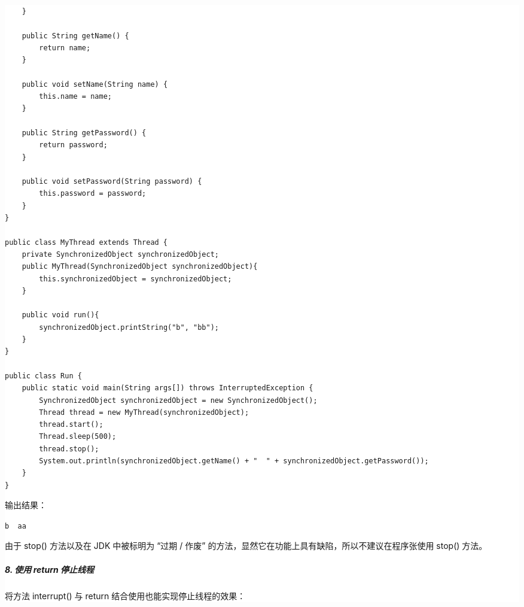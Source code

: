 ```
    }

    public String getName() {
        return name;
    }

    public void setName(String name) {
        this.name = name;
    }

    public String getPassword() {
        return password;
    }

    public void setPassword(String password) {
        this.password = password;
    }
}

public class MyThread extends Thread {
    private SynchronizedObject synchronizedObject;
    public MyThread(SynchronizedObject synchronizedObject){
        this.synchronizedObject = synchronizedObject;
    }

    public void run(){
        synchronizedObject.printString("b", "bb");
    }
}

public class Run {
    public static void main(String args[]) throws InterruptedException {
        SynchronizedObject synchronizedObject = new SynchronizedObject();
        Thread thread = new MyThread(synchronizedObject);
        thread.start();
        Thread.sleep(500);
        thread.stop();
        System.out.println(synchronizedObject.getName() + "  " + synchronizedObject.getPassword());
    }
}
```

输出结果：

```
b  aa
```

由于 stop() 方法以及在 JDK 中被标明为 “过期 / 作废” 的方法，显然它在功能上具有缺陷，所以不建议在程序张使用 stop() 方法。

##### 8. 使用 return 停止线程

将方法 interrupt() 与 return 结合使用也能实现停止线程的效果：
